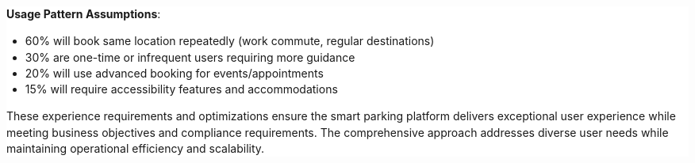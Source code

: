 **Usage Pattern Assumptions**:
- 60% will book same location repeatedly (work commute, regular destinations)
- 30% are one-time or infrequent users requiring more guidance
- 20% will use advanced booking for events/appointments
- 15% will require accessibility features and accommodations

These experience requirements and optimizations ensure the smart parking platform delivers exceptional user experience while meeting business objectives and compliance requirements. The comprehensive approach addresses diverse user needs while maintaining operational efficiency and scalability.
